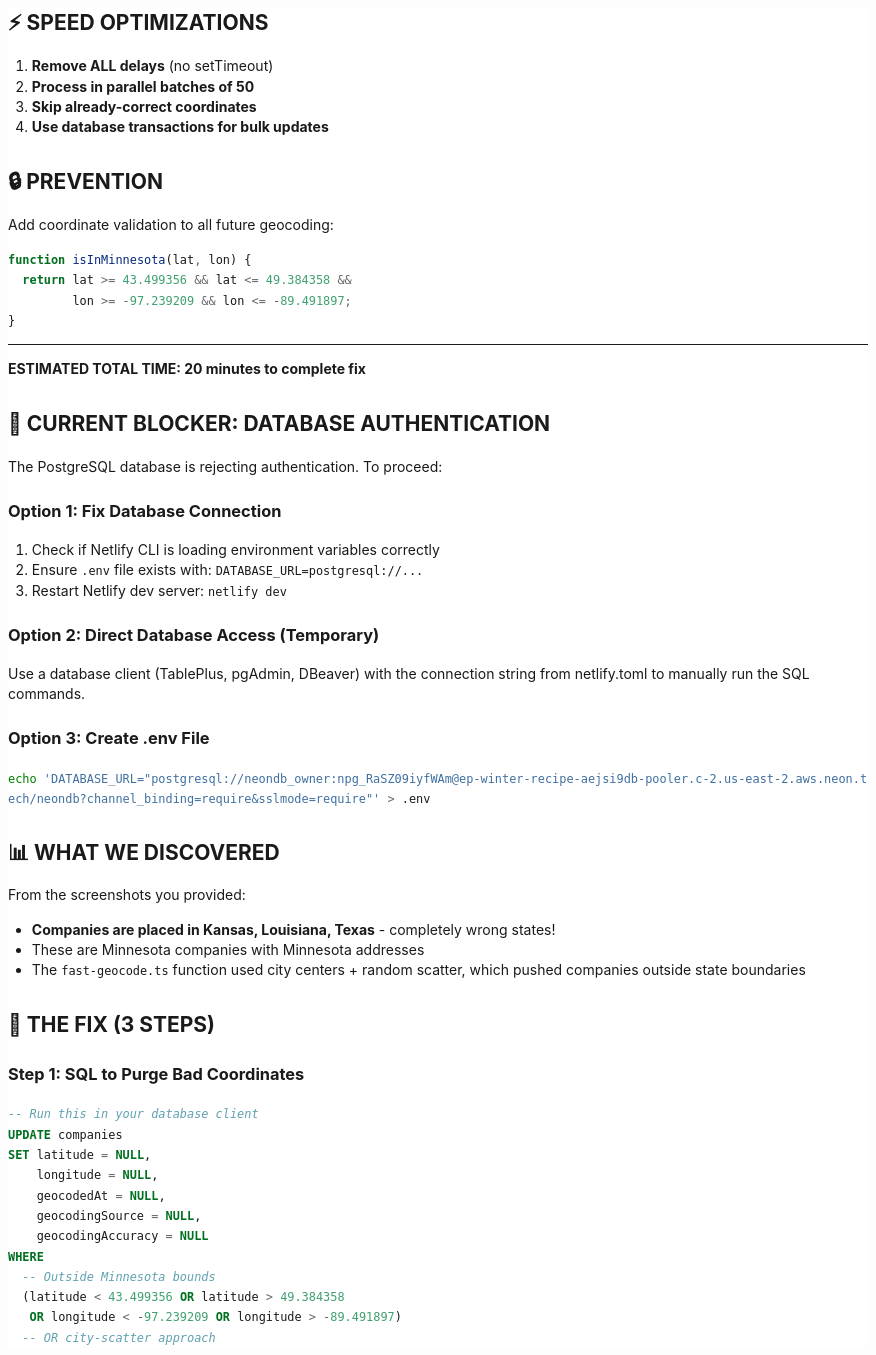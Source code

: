 ## ⚡ SPEED OPTIMIZATIONS
1. **Remove ALL delays** (no setTimeout)
2. **Process in parallel batches of 50**
3. **Skip already-correct coordinates**
4. **Use database transactions for bulk updates**

## 🔒 PREVENTION
Add coordinate validation to all future geocoding:
```javascript
function isInMinnesota(lat, lon) {
  return lat >= 43.499356 && lat <= 49.384358 &&
         lon >= -97.239209 && lon <= -89.491897;
}
```

---
**ESTIMATED TOTAL TIME: 20 minutes to complete fix**

## 🚨 CURRENT BLOCKER: DATABASE AUTHENTICATION

The PostgreSQL database is rejecting authentication. To proceed:

### Option 1: Fix Database Connection
1. Check if Netlify CLI is loading environment variables correctly
2. Ensure `.env` file exists with: `DATABASE_URL=postgresql://...`
3. Restart Netlify dev server: `netlify dev`

### Option 2: Direct Database Access (Temporary)
Use a database client (TablePlus, pgAdmin, DBeaver) with the connection string from netlify.toml to manually run the SQL commands.

### Option 3: Create .env File
```bash
echo 'DATABASE_URL="postgresql://neondb_owner:npg_RaSZ09iyfWAm@ep-winter-recipe-aejsi9db-pooler.c-2.us-east-2.aws.neon.tech/neondb?channel_binding=require&sslmode=require"' > .env
```

## 📊 WHAT WE DISCOVERED

From the screenshots you provided:
- **Companies are placed in Kansas, Louisiana, Texas** - completely wrong states!
- These are Minnesota companies with Minnesota addresses
- The `fast-geocode.ts` function used city centers + random scatter, which pushed companies outside state boundaries

## 🎯 THE FIX (3 STEPS)

### Step 1: SQL to Purge Bad Coordinates
```sql
-- Run this in your database client
UPDATE companies 
SET latitude = NULL, 
    longitude = NULL, 
    geocodedAt = NULL,
    geocodingSource = NULL,
    geocodingAccuracy = NULL
WHERE 
  -- Outside Minnesota bounds
  (latitude < 43.499356 OR latitude > 49.384358 
   OR longitude < -97.239209 OR longitude > -89.491897)
  -- OR city-scatter approach
```